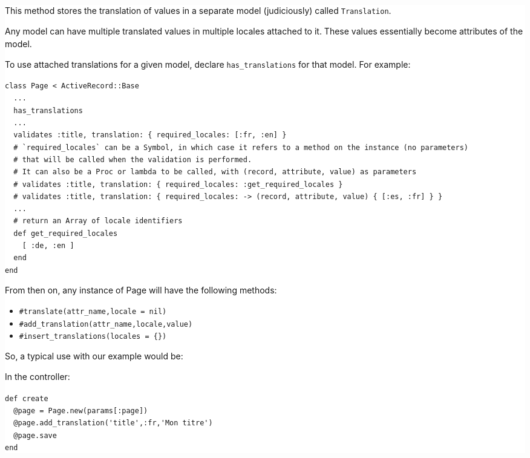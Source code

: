 This method stores the translation of values in a separate model (judiciously)
called `Translation`.

Any model can have multiple translated values in multiple locales attached to
it. These values essentially become attributes of the model.

To use attached translations for a given model, declare `has_translations` for
that model. For example:

    class Page < ActiveRecord::Base
      ...
      has_translations
      ...
      validates :title, translation: { required_locales: [:fr, :en] }
      # `required_locales` can be a Symbol, in which case it refers to a method on the instance (no parameters)
      # that will be called when the validation is performed.
      # It can also be a Proc or lambda to be called, with (record, attribute, value) as parameters
      # validates :title, translation: { required_locales: :get_required_locales }
      # validates :title, translation: { required_locales: -> (record, attribute, value) { [:es, :fr] } }
      ...
      # return an Array of locale identifiers
      def get_required_locales
        [ :de, :en ]
      end
    end

From then on, any instance of Page will have the following methods:

  * `#translate(attr_name,locale = nil)`
  * `#add_translation(attr_name,locale,value)`
  * `#insert_translations(locales = {})`

So, a typical use with our example would be:

In the controller:

    def create
      @page = Page.new(params[:page])
      @page.add_translation('title',:fr,'Mon titre')
      @page.save
    end

